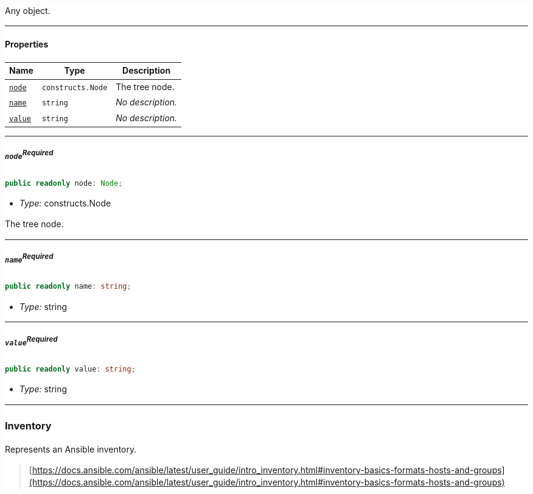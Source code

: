 Any object.

---

#### Properties <a name="Properties" id="Properties"></a>

| **Name** | **Type** | **Description** |
| --- | --- | --- |
| <code><a href="#cdk-ans.HostVariable.property.node">node</a></code> | <code>constructs.Node</code> | The tree node. |
| <code><a href="#cdk-ans.HostVariable.property.name">name</a></code> | <code>string</code> | *No description.* |
| <code><a href="#cdk-ans.HostVariable.property.value">value</a></code> | <code>string</code> | *No description.* |

---

##### `node`<sup>Required</sup> <a name="node" id="cdk-ans.HostVariable.property.node"></a>

```typescript
public readonly node: Node;
```

- *Type:* constructs.Node

The tree node.

---

##### `name`<sup>Required</sup> <a name="name" id="cdk-ans.HostVariable.property.name"></a>

```typescript
public readonly name: string;
```

- *Type:* string

---

##### `value`<sup>Required</sup> <a name="value" id="cdk-ans.HostVariable.property.value"></a>

```typescript
public readonly value: string;
```

- *Type:* string

---


### Inventory <a name="Inventory" id="cdk-ans.Inventory"></a>

Represents an Ansible inventory.

> [https://docs.ansible.com/ansible/latest/user_guide/intro_inventory.html#inventory-basics-formats-hosts-and-groups](https://docs.ansible.com/ansible/latest/user_guide/intro_inventory.html#inventory-basics-formats-hosts-and-groups)
